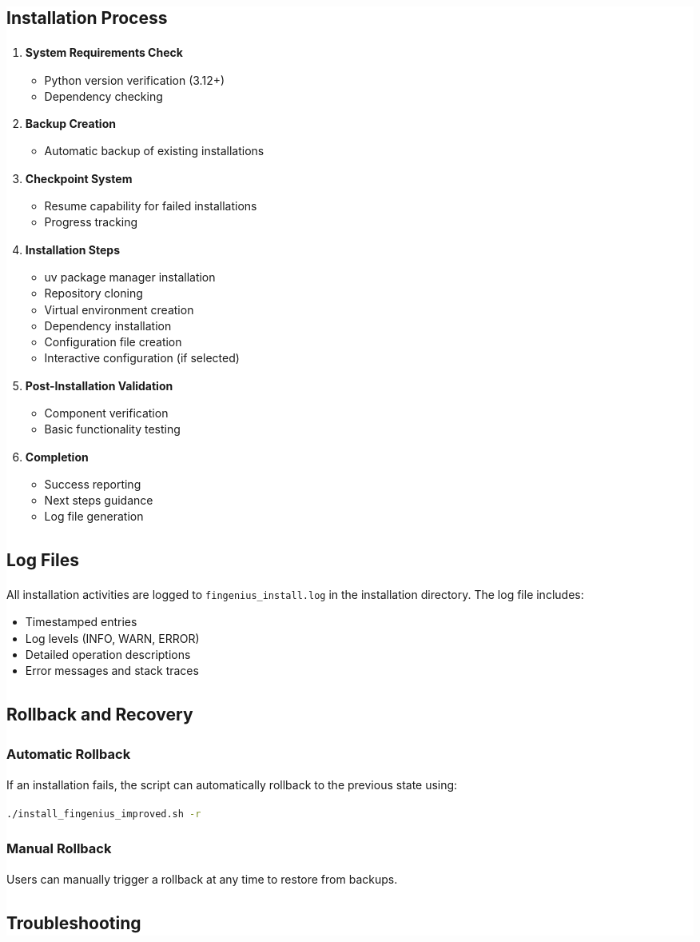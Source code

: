 ## Installation Process

1. **System Requirements Check**
   - Python version verification (3.12+)
   - Dependency checking

2. **Backup Creation**
   - Automatic backup of existing installations

3. **Checkpoint System**
   - Resume capability for failed installations
   - Progress tracking

4. **Installation Steps**
   - uv package manager installation
   - Repository cloning
   - Virtual environment creation
   - Dependency installation
   - Configuration file creation
   - Interactive configuration (if selected)

5. **Post-Installation Validation**
   - Component verification
   - Basic functionality testing

6. **Completion**
   - Success reporting
   - Next steps guidance
   - Log file generation

## Log Files
All installation activities are logged to `fingenius_install.log` in the installation directory. The log file includes:
- Timestamped entries
- Log levels (INFO, WARN, ERROR)
- Detailed operation descriptions
- Error messages and stack traces

## Rollback and Recovery

### Automatic Rollback
If an installation fails, the script can automatically rollback to the previous state using:
```bash
./install_fingenius_improved.sh -r
```

### Manual Rollback
Users can manually trigger a rollback at any time to restore from backups.

## Troubleshooting
